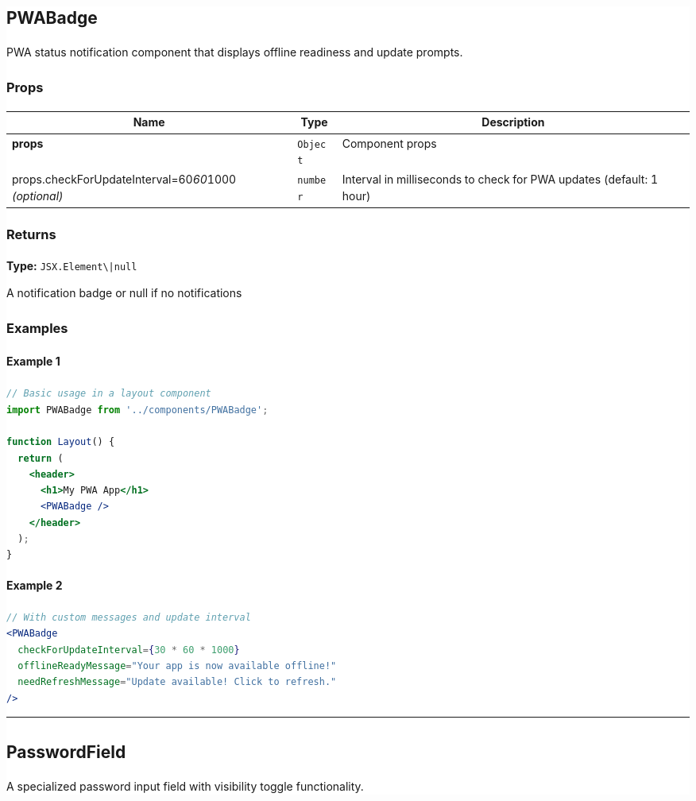 ## PWABadge

PWA status notification component that displays offline readiness and update prompts.

### Props

| Name | Type | Description |
|------|------|-------------|
| **props** | `Object` | Component props |
| props.checkForUpdateInterval=60*60*1000 *(optional)* | `number` | Interval in milliseconds to check for PWA updates (default: 1 hour) |

### Returns

**Type:** `JSX.Element\|null`

A notification badge or null if no notifications

### Examples

#### Example 1

```jsx
// Basic usage in a layout component
import PWABadge from '../components/PWABadge';

function Layout() {
  return (
    <header>
      <h1>My PWA App</h1>
      <PWABadge />
    </header>
  );
}
```

#### Example 2

```jsx
// With custom messages and update interval
<PWABadge
  checkForUpdateInterval={30 * 60 * 1000}
  offlineReadyMessage="Your app is now available offline!"
  needRefreshMessage="Update available! Click to refresh."
/>
```

---

## PasswordField

A specialized password input field with visibility toggle functionality.
